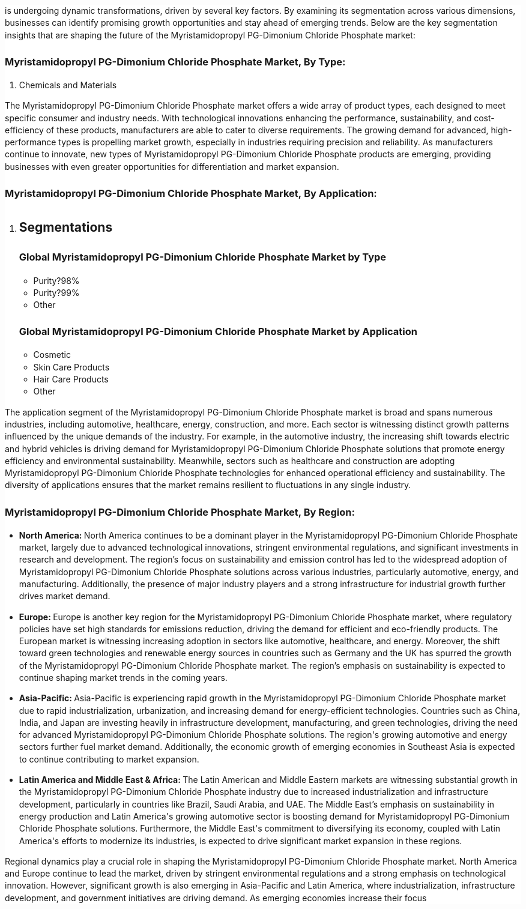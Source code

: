 is undergoing dynamic transformations, driven by several key factors. By examining its segmentation across various dimensions, businesses can identify promising growth opportunities and stay ahead of emerging trends. Below are the key segmentation insights that are shaping the future of the Myristamidopropyl PG-Dimonium Chloride Phosphate market:</p><h3><strong>Myristamidopropyl PG-Dimonium Chloride Phosphate Market, By Type:<br /></strong></h3><ol><li>Chemicals and Materials</li></ol><p>The Myristamidopropyl PG-Dimonium Chloride Phosphate market offers a wide array of product types, each designed to meet specific consumer and industry needs. With technological innovations enhancing the performance, sustainability, and cost-efficiency of these products, manufacturers are able to cater to diverse requirements. The growing demand for advanced, high-performance types is propelling market growth, especially in industries requiring precision and reliability. As manufacturers continue to innovate, new types of Myristamidopropyl PG-Dimonium Chloride Phosphate products are emerging, providing businesses with even greater opportunities for differentiation and market expansion.</p><h3>Myristamidopropyl PG-Dimonium Chloride Phosphate Market,&nbsp;By Application:</h3><ol><li><h2>Segmentations</h2><h3>Global Myristamidopropyl PG-Dimonium Chloride Phosphate Market by Type</h3><ul><li>Purity?98%</li><li>Purity?99%</li><li>Other</li></ul><h3>Global Myristamidopropyl PG-Dimonium Chloride Phosphate Market by Application</h3><ul><li>Cosmetic</li><li>Skin Care Products</li><li>Hair Care Products</li><li>Other</li></ul></li></ol><p>The application segment of the Myristamidopropyl PG-Dimonium Chloride Phosphate market is broad and spans numerous industries, including automotive, healthcare, energy, construction, and more. Each sector is witnessing distinct growth patterns influenced by the unique demands of the industry. For example, in the automotive industry, the increasing shift towards electric and hybrid vehicles is driving demand for Myristamidopropyl PG-Dimonium Chloride Phosphate solutions that promote energy efficiency and environmental sustainability. Meanwhile, sectors such as healthcare and construction are adopting Myristamidopropyl PG-Dimonium Chloride Phosphate technologies for enhanced operational efficiency and sustainability. The diversity of applications ensures that the market remains resilient to fluctuations in any single industry.</p><h3>Myristamidopropyl PG-Dimonium Chloride Phosphate Market, By Region:</h3><ul><li><p><strong>North America:&nbsp;</strong>North America continues to be a dominant player in the Myristamidopropyl PG-Dimonium Chloride Phosphate market, largely due to advanced technological innovations, stringent environmental regulations, and significant investments in research and development. The region&rsquo;s focus on sustainability and emission control has led to the widespread adoption of Myristamidopropyl PG-Dimonium Chloride Phosphate solutions across various industries, particularly automotive, energy, and manufacturing. Additionally, the presence of major industry players and a strong infrastructure for industrial growth further drives market demand.</p></li><li><p><strong><strong>Europe:&nbsp;</strong></strong>Europe is another key region for the Myristamidopropyl PG-Dimonium Chloride Phosphate market, where regulatory policies have set high standards for emissions reduction, driving the demand for efficient and eco-friendly products. The European market is witnessing increasing adoption in sectors like automotive, healthcare, and energy. Moreover, the shift toward green technologies and renewable energy sources in countries such as Germany and the UK has spurred the growth of the Myristamidopropyl PG-Dimonium Chloride Phosphate market. The region&rsquo;s emphasis on sustainability is expected to continue shaping market trends in the coming years.</p></li><li><p><strong><strong>Asia-Pacific:&nbsp;</strong></strong>Asia-Pacific is experiencing rapid growth in the Myristamidopropyl PG-Dimonium Chloride Phosphate market due to rapid industrialization, urbanization, and increasing demand for energy-efficient technologies. Countries such as China, India, and Japan are investing heavily in infrastructure development, manufacturing, and green technologies, driving the need for advanced Myristamidopropyl PG-Dimonium Chloride Phosphate solutions. The region's growing automotive and energy sectors further fuel market demand. Additionally, the economic growth of emerging economies in Southeast Asia is expected to continue contributing to market expansion.</p></li><li><p><strong><strong>Latin America and Middle East &amp; Africa:&nbsp;</strong></strong>The Latin American and Middle Eastern markets are witnessing substantial growth in the Myristamidopropyl PG-Dimonium Chloride Phosphate industry due to increased industrialization and infrastructure development, particularly in countries like Brazil, Saudi Arabia, and UAE. The Middle East&rsquo;s emphasis on sustainability in energy production and Latin America's growing automotive sector is boosting demand for Myristamidopropyl PG-Dimonium Chloride Phosphate solutions. Furthermore, the Middle East's commitment to diversifying its economy, coupled with Latin America's efforts to modernize its industries, is expected to drive significant market expansion in these regions.</p></li></ul><p>Regional dynamics play a crucial role in shaping the Myristamidopropyl PG-Dimonium Chloride Phosphate market. North America and Europe continue to lead the market, driven by stringent environmental regulations and a strong emphasis on technological innovation. However, significant growth is also emerging in Asia-Pacific and Latin America, where industrialization, infrastructure development, and government initiatives are driving demand. As emerging economies increase their focus